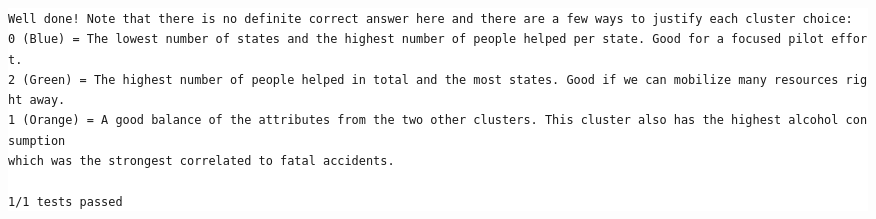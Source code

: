     Well done! Note that there is no definite correct answer here and there are a few ways to justify each cluster choice:
    0 (Blue) = The lowest number of states and the highest number of people helped per state. Good for a focused pilot effort.
    2 (Green) = The highest number of people helped in total and the most states. Good if we can mobilize many resources right away.
    1 (Orange) = A good balance of the attributes from the two other clusters. This cluster also has the highest alcohol consumption
    which was the strongest correlated to fatal accidents.

    1/1 tests passed
